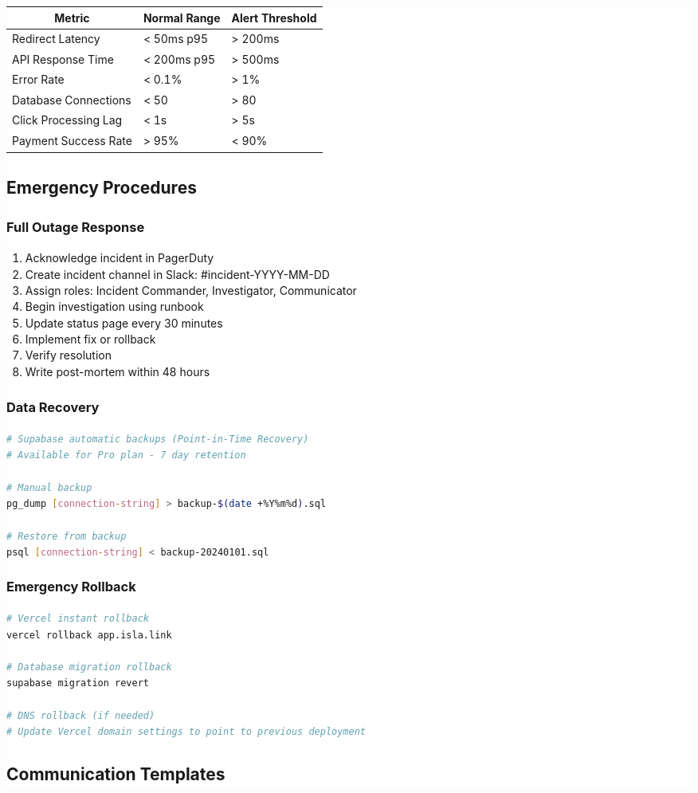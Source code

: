 | Metric | Normal Range | Alert Threshold |
|--------|-------------|-----------------|
| Redirect Latency | < 50ms p95 | > 200ms |
| API Response Time | < 200ms p95 | > 500ms |
| Error Rate | < 0.1% | > 1% |
| Database Connections | < 50 | > 80 |
| Click Processing Lag | < 1s | > 5s |
| Payment Success Rate | > 95% | < 90% |

## Emergency Procedures

### Full Outage Response
1. Acknowledge incident in PagerDuty
2. Create incident channel in Slack: #incident-YYYY-MM-DD
3. Assign roles: Incident Commander, Investigator, Communicator
4. Begin investigation using runbook
5. Update status page every 30 minutes
6. Implement fix or rollback
7. Verify resolution
8. Write post-mortem within 48 hours

### Data Recovery
```bash
# Supabase automatic backups (Point-in-Time Recovery)
# Available for Pro plan - 7 day retention

# Manual backup
pg_dump [connection-string] > backup-$(date +%Y%m%d).sql

# Restore from backup
psql [connection-string] < backup-20240101.sql
```

### Emergency Rollback
```bash
# Vercel instant rollback
vercel rollback app.isla.link

# Database migration rollback
supabase migration revert

# DNS rollback (if needed)
# Update Vercel domain settings to point to previous deployment
```

## Communication Templates
